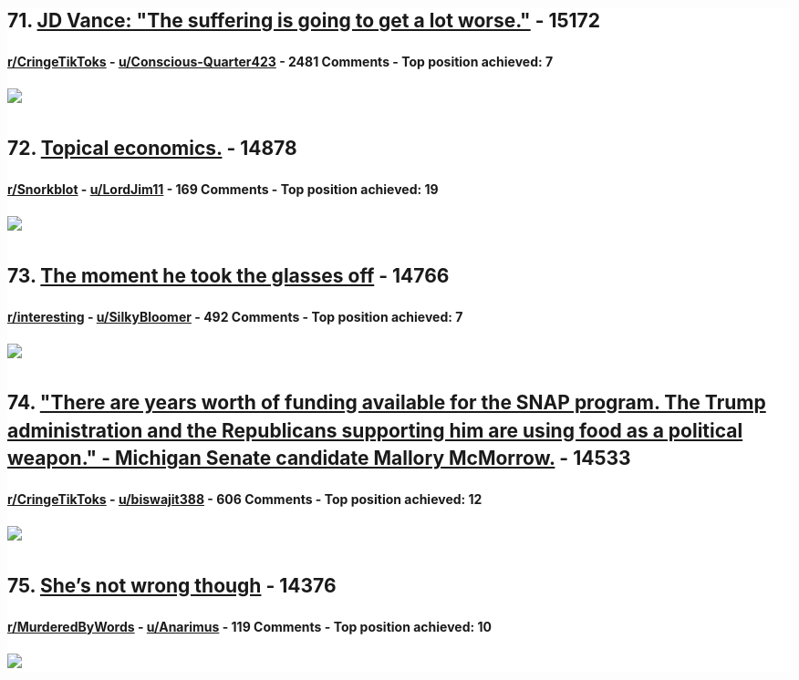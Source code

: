 ## 71. [JD Vance: "The suffering is going to get a lot worse."](http://reddit.com/r/CringeTikToks/comments/1okja8n/jd_vance_the_suffering_is_going_to_get_a_lot_worse/) - 15172
#### [r/CringeTikToks](http://reddit.com/r/CringeTikToks) - [u/Conscious-Quarter423](http://reddit.com/u/Conscious-Quarter423) - 2481 Comments - Top position achieved: 7

<a href="https://v.redd.it/u2873p8d1dyf1"><img src="https://external-preview.redd.it/aGdjamRwOGQxZHlmMYYQxXvd0LM_utDqPLweOjB89SEzM8VwyiVLUhmmgGfD.png?width=140&amp;height=78&amp;format=jpg&amp;auto=webp&amp;s=09449ada494bab5e10318eb1981d20c254970fee"></img></a>

## 72. [Topical economics.](http://reddit.com/r/Snorkblot/comments/1okte54/topical_economics/) - 14878
#### [r/Snorkblot](http://reddit.com/r/Snorkblot) - [u/LordJim11](http://reddit.com/u/LordJim11) - 169 Comments - Top position achieved: 19

<a href="https://i.redd.it/pfhn185ezfyf1.png"><img src="https://a.thumbs.redditmedia.com/q2sJBW2lnq3l0qUpteBcGBtB_C-EDu9eFSNtt3YDB20.jpg"></img></a>

## 73. [The moment he took the glasses off](http://reddit.com/r/interesting/comments/1okwlwp/the_moment_he_took_the_glasses_off/) - 14766
#### [r/interesting](http://reddit.com/r/interesting) - [u/SilkyBloomer](http://reddit.com/u/SilkyBloomer) - 492 Comments - Top position achieved: 7

<a href="https://v.redd.it/2nenwv20ngyf1"><img src="https://external-preview.redd.it/OXZwcjNmb3ptZ3lmMQSjLhkJSJn0khi9pORYXghSdzERP2w_hn40p62yNrdY.png?width=140&amp;height=140&amp;format=jpg&amp;auto=webp&amp;s=5230210d1f9aa6aeced522e546d8a253981b5743"></img></a>

## 74. ["There are years worth of funding available for the SNAP program. The Trump administration and the Republicans supporting him are using food as a political weapon." - Michigan Senate candidate Mallory McMorrow.](http://reddit.com/r/CringeTikToks/comments/1okteyl/there_are_years_worth_of_funding_available_for/) - 14533
#### [r/CringeTikToks](http://reddit.com/r/CringeTikToks) - [u/biswajit388](http://reddit.com/u/biswajit388) - 606 Comments - Top position achieved: 12

<a href="https://v.redd.it/b5c3070nzfyf1"><img src="https://external-preview.redd.it/NHV6cWlkZW96ZnlmMVRRf1nrqVdOLRp5D6VOaJL1GX_UjYpF14J2u_2y88xU.png?width=140&amp;height=78&amp;format=jpg&amp;auto=webp&amp;s=28b6d3272d005feabfb6e46a047a37039b383e15"></img></a>

## 75. [She’s not wrong though](http://reddit.com/r/MurderedByWords/comments/1ol0bdk/shes_not_wrong_though/) - 14376
#### [r/MurderedByWords](http://reddit.com/r/MurderedByWords) - [u/Anarimus](http://reddit.com/u/Anarimus) - 119 Comments - Top position achieved: 10

<a href="https://i.redd.it/njt2lkn9chyf1.jpeg"><img src="https://b.thumbs.redditmedia.com/lhtr4bfBHCMyIpDttD3clGJtYLSMko8b5-RYs0lhQII.jpg"></img></a>
